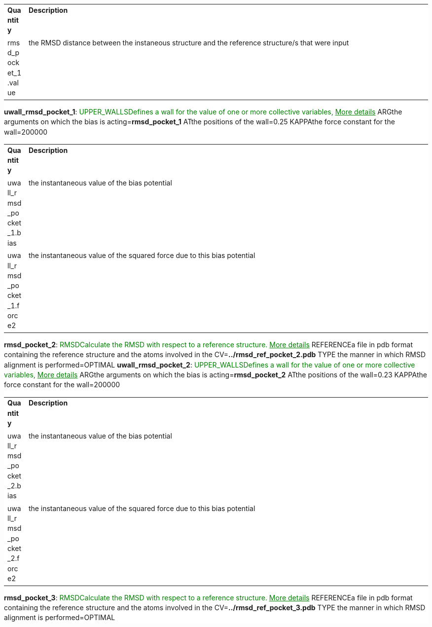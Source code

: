 <span style="display:none;" id="data/BRD4/MetaDynamics/lig1/run6/plumed.datrmsd_pocket_1">The RMSD action with label <b>rmsd_pocket_1</b> calculates the following quantities:<table  align="center" frame="void" width="95%" cellpadding="5%"><tr><td width="5%"><b> Quantity </b>  </td><td><b> Description </b> </td></tr><tr><td width="5%">rmsd_pocket_1.value</td><td>the RMSD distance between the instaneous structure and the reference structure/s that were input</td></tr></table></span><b name="data/BRD4/MetaDynamics/lig1/run6/plumed.datuwall_rmsd_pocket_1" onclick='showPath("data/BRD4/MetaDynamics/lig1/run6/plumed.dat","data/BRD4/MetaDynamics/lig1/run6/plumed.datuwall_rmsd_pocket_1","data/BRD4/MetaDynamics/lig1/run6/plumed.datuwall_rmsd_pocket_1","brown")'>uwall_rmsd_pocket_1</b>: <span class="plumedtooltip" style="color:green">UPPER_WALLS<span class="right">Defines a wall for the value of one or more collective variables, <a href="https://www.plumed.org/doc-master/user-doc/html/UPPER_WALLS" style="color:green">More details</a><i></i></span></span> <span class="plumedtooltip">ARG<span class="right">the arguments on which the bias is acting<i></i></span></span>=<b name="data/BRD4/MetaDynamics/lig1/run6/plumed.datrmsd_pocket_1">rmsd_pocket_1</b> <span class="plumedtooltip">AT<span class="right">the positions of the wall<i></i></span></span>=0.25 <span class="plumedtooltip">KAPPA<span class="right">the force constant for the wall<i></i></span></span>=200000

<span style="display:none;" id="data/BRD4/MetaDynamics/lig1/run6/plumed.datuwall_rmsd_pocket_1">The UPPER_WALLS action with label <b>uwall_rmsd_pocket_1</b> calculates the following quantities:<table  align="center" frame="void" width="95%" cellpadding="5%"><tr><td width="5%"><b> Quantity </b>  </td><td><b> Description </b> </td></tr><tr><td width="5%">uwall_rmsd_pocket_1.bias</td><td>the instantaneous value of the bias potential</td></tr><tr><td width="5%">uwall_rmsd_pocket_1.force2</td><td>the instantaneous value of the squared force due to this bias potential</td></tr></table></span><b name="data/BRD4/MetaDynamics/lig1/run6/plumed.datrmsd_pocket_2" onclick='showPath("data/BRD4/MetaDynamics/lig1/run6/plumed.dat","data/BRD4/MetaDynamics/lig1/run6/plumed.datrmsd_pocket_2","data/BRD4/MetaDynamics/lig1/run6/plumed.datrmsd_pocket_2","brown")'>rmsd_pocket_2</b>: <span class="plumedtooltip" style="color:green">RMSD<span class="right">Calculate the RMSD with respect to a reference structure. <a href="https://www.plumed.org/doc-master/user-doc/html/RMSD" style="color:green">More details</a><i></i></span></span> <span class="plumedtooltip">REFERENCE<span class="right">a file in pdb format containing the reference structure and the atoms involved in the CV<i></i></span></span>=<b name="data/BRD4/MetaDynamics/lig1/run6/plumed.dat">../rmsd_ref_pocket_2.pdb</b> <span class="plumedtooltip">TYPE<span class="right"> the manner in which RMSD alignment is performed<i></i></span></span>=OPTIMAL
<span style="display:none;" id="data/BRD4/MetaDynamics/lig1/run6/plumed.datrmsd_pocket_2">The RMSD action with label <b>rmsd_pocket_2</b> calculates the following quantities:<table  align="center" frame="void" width="95%" cellpadding="5%"><tr><td width="5%"><b> Quantity </b>  </td><td><b> Description </b> </td></tr><tr><td width="5%">rmsd_pocket_2.value</td><td>the RMSD distance between the instaneous structure and the reference structure/s that were input</td></tr></table></span><b name="data/BRD4/MetaDynamics/lig1/run6/plumed.datuwall_rmsd_pocket_2" onclick='showPath("data/BRD4/MetaDynamics/lig1/run6/plumed.dat","data/BRD4/MetaDynamics/lig1/run6/plumed.datuwall_rmsd_pocket_2","data/BRD4/MetaDynamics/lig1/run6/plumed.datuwall_rmsd_pocket_2","brown")'>uwall_rmsd_pocket_2</b>: <span class="plumedtooltip" style="color:green">UPPER_WALLS<span class="right">Defines a wall for the value of one or more collective variables, <a href="https://www.plumed.org/doc-master/user-doc/html/UPPER_WALLS" style="color:green">More details</a><i></i></span></span> <span class="plumedtooltip">ARG<span class="right">the arguments on which the bias is acting<i></i></span></span>=<b name="data/BRD4/MetaDynamics/lig1/run6/plumed.datrmsd_pocket_2">rmsd_pocket_2</b> <span class="plumedtooltip">AT<span class="right">the positions of the wall<i></i></span></span>=0.23 <span class="plumedtooltip">KAPPA<span class="right">the force constant for the wall<i></i></span></span>=200000

<span style="display:none;" id="data/BRD4/MetaDynamics/lig1/run6/plumed.datuwall_rmsd_pocket_2">The UPPER_WALLS action with label <b>uwall_rmsd_pocket_2</b> calculates the following quantities:<table  align="center" frame="void" width="95%" cellpadding="5%"><tr><td width="5%"><b> Quantity </b>  </td><td><b> Description </b> </td></tr><tr><td width="5%">uwall_rmsd_pocket_2.bias</td><td>the instantaneous value of the bias potential</td></tr><tr><td width="5%">uwall_rmsd_pocket_2.force2</td><td>the instantaneous value of the squared force due to this bias potential</td></tr></table></span><b name="data/BRD4/MetaDynamics/lig1/run6/plumed.datrmsd_pocket_3" onclick='showPath("data/BRD4/MetaDynamics/lig1/run6/plumed.dat","data/BRD4/MetaDynamics/lig1/run6/plumed.datrmsd_pocket_3","data/BRD4/MetaDynamics/lig1/run6/plumed.datrmsd_pocket_3","brown")'>rmsd_pocket_3</b>: <span class="plumedtooltip" style="color:green">RMSD<span class="right">Calculate the RMSD with respect to a reference structure. <a href="https://www.plumed.org/doc-master/user-doc/html/RMSD" style="color:green">More details</a><i></i></span></span> <span class="plumedtooltip">REFERENCE<span class="right">a file in pdb format containing the reference structure and the atoms involved in the CV<i></i></span></span>=<b name="data/BRD4/MetaDynamics/lig1/run6/plumed.dat">../rmsd_ref_pocket_3.pdb</b> <span class="plumedtooltip">TYPE<span class="right"> the manner in which RMSD alignment is performed<i></i></span></span>=OPTIMAL
